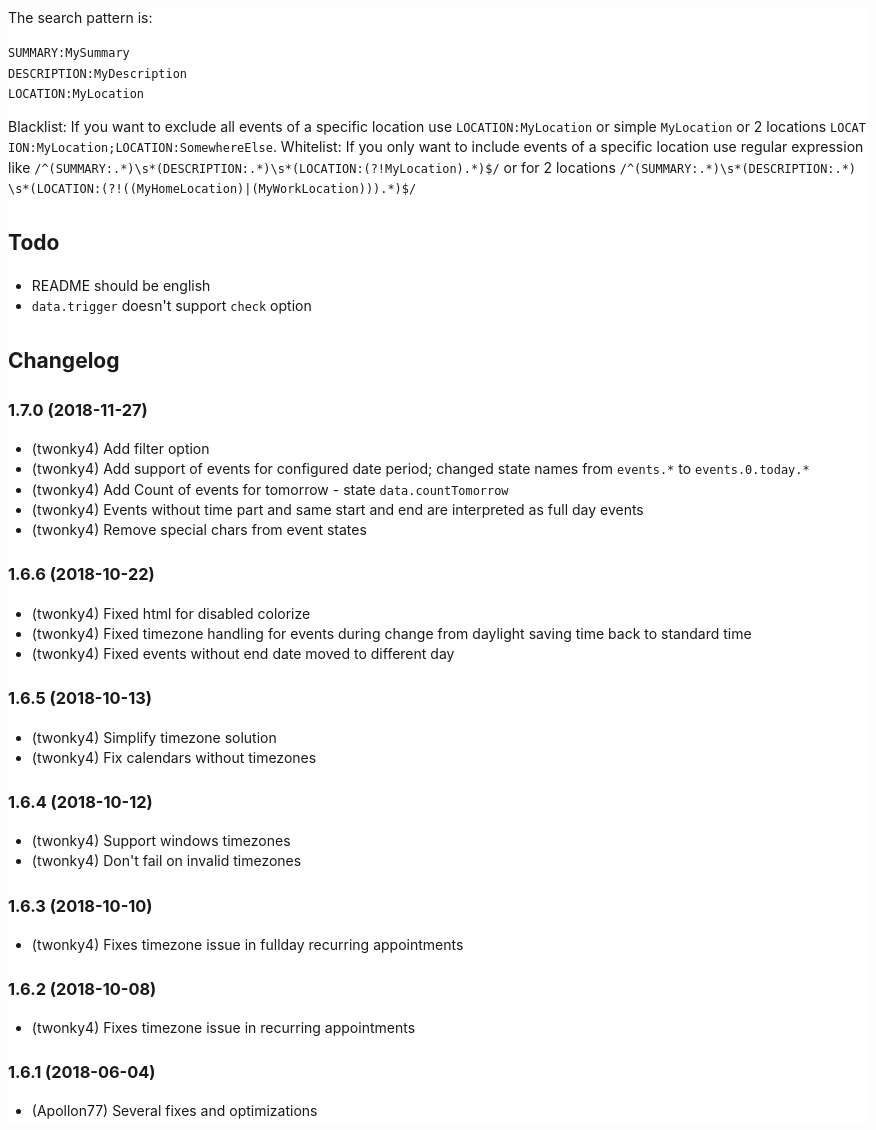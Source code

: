The search pattern is:
```
SUMMARY:MySummary
DESCRIPTION:MyDescription
LOCATION:MyLocation
```

Blacklist: If you want to exclude all events of a specific location use `LOCATION:MyLocation` or simple `MyLocation` or 2 locations `LOCATION:MyLocation;LOCATION:SomewhereElse`.
Whitelist: If you only want to include events of a specific location use regular expression like `/^(SUMMARY:.*)\s*(DESCRIPTION:.*)\s*(LOCATION:(?!MyLocation).*)$/` or for 2 locations `/^(SUMMARY:.*)\s*(DESCRIPTION:.*)\s*(LOCATION:(?!((MyHomeLocation)|(MyWorkLocation))).*)$/`

## Todo
* README should be english
* `data.trigger` doesn't support `check` option

## Changelog

### 1.7.0 (2018-11-27)
* (twonky4) Add filter option
* (twonky4) Add support of events for configured date period; changed state names from `events.*` to `events.0.today.*`
* (twonky4) Add Count of events for tomorrow - state `data.countTomorrow`
* (twonky4) Events without time part and same start and end are interpreted as full day events
* (twonky4) Remove special chars from event states

### 1.6.6 (2018-10-22)
* (twonky4) Fixed html for disabled colorize
* (twonky4) Fixed timezone handling for events during change from daylight saving time back to standard time
* (twonky4) Fixed events without end date moved to different day

### 1.6.5 (2018-10-13)
* (twonky4) Simplify timezone solution
* (twonky4) Fix calendars without timezones

### 1.6.4 (2018-10-12)
* (twonky4) Support windows timezones
* (twonky4) Don't fail on invalid timezones

### 1.6.3 (2018-10-10)
* (twonky4) Fixes timezone issue in fullday recurring appointments

### 1.6.2 (2018-10-08)
* (twonky4) Fixes timezone issue in recurring appointments

### 1.6.1 (2018-06-04)
* (Apollon77) Several fixes and optimizations
